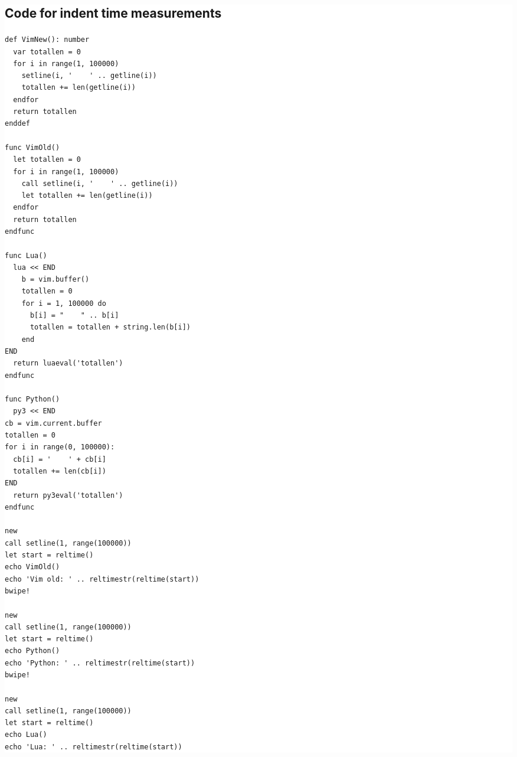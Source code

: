 ## Code for indent time measurements

``` vim
def VimNew(): number
  var totallen = 0
  for i in range(1, 100000)
    setline(i, '    ' .. getline(i))
    totallen += len(getline(i))
  endfor
  return totallen
enddef

func VimOld()
  let totallen = 0
  for i in range(1, 100000)
    call setline(i, '    ' .. getline(i))
    let totallen += len(getline(i))
  endfor
  return totallen
endfunc

func Lua()
  lua << END
    b = vim.buffer()
    totallen = 0
    for i = 1, 100000 do
      b[i] = "    " .. b[i]
      totallen = totallen + string.len(b[i])
    end
END
  return luaeval('totallen')
endfunc

func Python()
  py3 << END
cb = vim.current.buffer
totallen = 0
for i in range(0, 100000):
  cb[i] = '    ' + cb[i]
  totallen += len(cb[i])
END
  return py3eval('totallen')
endfunc

new
call setline(1, range(100000))
let start = reltime()
echo VimOld()
echo 'Vim old: ' .. reltimestr(reltime(start))
bwipe!

new
call setline(1, range(100000))
let start = reltime()
echo Python()
echo 'Python: ' .. reltimestr(reltime(start))
bwipe!

new
call setline(1, range(100000))
let start = reltime()
echo Lua()
echo 'Lua: ' .. reltimestr(reltime(start))
```